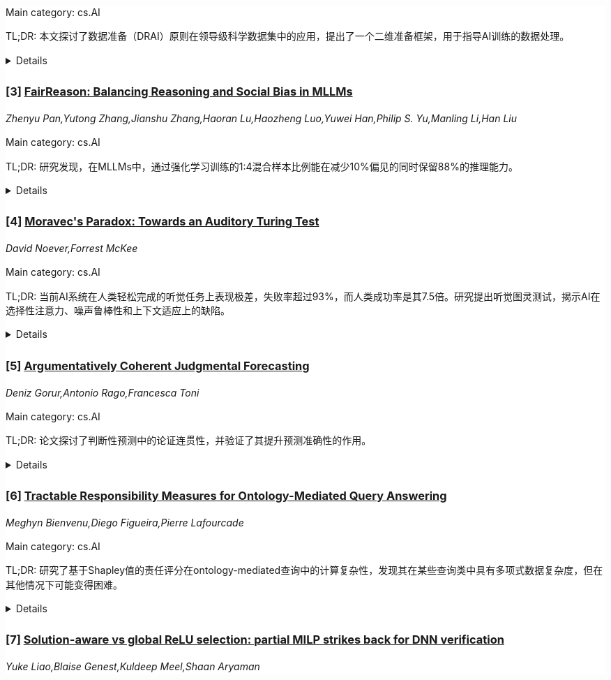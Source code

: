 Main category: cs.AI

TL;DR: 本文探讨了数据准备（DRAI）原则在领导级科学数据集中的应用，提出了一个二维准备框架，用于指导AI训练的数据处理。


<details><summary>Details</summary></details>


### [3] [FairReason: Balancing Reasoning and Social Bias in MLLMs](https://arxiv.org/abs/2507.23067)
*Zhenyu Pan,Yutong Zhang,Jianshu Zhang,Haoran Lu,Haozheng Luo,Yuwei Han,Philip S. Yu,Manling Li,Han Liu*

Main category: cs.AI

TL;DR: 研究发现，在MLLMs中，通过强化学习训练的1:4混合样本比例能在减少10%偏见的同时保留88%的推理能力。


<details><summary>Details</summary></details>


### [4] [Moravec's Paradox: Towards an Auditory Turing Test](https://arxiv.org/abs/2507.23091)
*David Noever,Forrest McKee*

Main category: cs.AI

TL;DR: 当前AI系统在人类轻松完成的听觉任务上表现极差，失败率超过93%，而人类成功率是其7.5倍。研究提出听觉图灵测试，揭示AI在选择性注意力、噪声鲁棒性和上下文适应上的缺陷。


<details><summary>Details</summary></details>


### [5] [Argumentatively Coherent Judgmental Forecasting](https://arxiv.org/abs/2507.23163)
*Deniz Gorur,Antonio Rago,Francesca Toni*

Main category: cs.AI

TL;DR: 论文探讨了判断性预测中的论证连贯性，并验证了其提升预测准确性的作用。


<details><summary>Details</summary></details>


### [6] [Tractable Responsibility Measures for Ontology-Mediated Query Answering](https://arxiv.org/abs/2507.23191)
*Meghyn Bienvenu,Diego Figueira,Pierre Lafourcade*

Main category: cs.AI

TL;DR: 研究了基于Shapley值的责任评分在ontology-mediated查询中的计算复杂性，发现其在某些查询类中具有多项式数据复杂度，但在其他情况下可能变得困难。


<details><summary>Details</summary></details>


### [7] [Solution-aware vs global ReLU selection: partial MILP strikes back for DNN verification](https://arxiv.org/abs/2507.23197)
*Yuke Liao,Blaise Genest,Kuldeep Meel,Shaan Aryaman*
